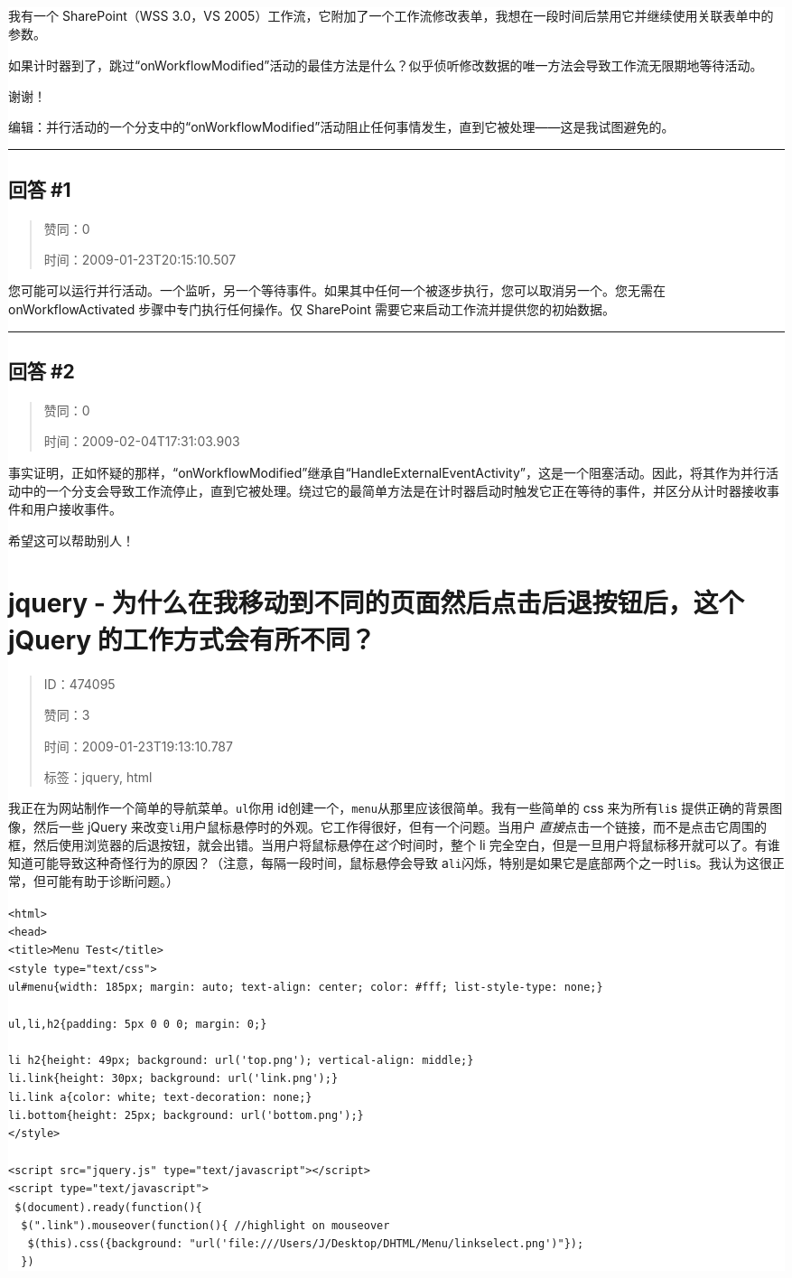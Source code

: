 我有一个 SharePoint（WSS 3.0，VS 2005）工作流，它附加了一个工作流修改表单，我想在一段时间后禁用它并继续使用关联表单中的参数。

如果计时器到了，跳过“onWorkflowModified”活动的最佳方法是什么？似乎侦听修改数据的唯一方法会导致工作流无限期地等待活动。

谢谢！

编辑：并行活动的一个分支中的“onWorkflowModified”活动阻止任何事情发生，直到它被处理——这是我试图避免的。

* * *

## 回答 #1

> 赞同：0
> 
> 时间：2009-01-23T20:15:10.507

您可能可以运行并行活动。一个监听，另一个等待事件。如果其中任何一个被逐步执行，您可以取消另一个。您无需在 onWorkflowActivated 步骤中专门执行任何操作。仅 SharePoint 需要它来启动工作流并提供您的初始数据。

* * *

## 回答 #2

> 赞同：0
> 
> 时间：2009-02-04T17:31:03.903

事实证明，正如怀疑的那样，“onWorkflowModified”继承自“HandleExternalEventActivity”，这是一个阻塞活动。因此，将其作为并行活动中的一个分支会导致工作流停止，直到它被处理。绕过它的最简单方法是在计时器启动时触发它正在等待的事件，并区分从计时器接收事件和用户接收事件。

希望这可以帮助别人！

# jquery - 为什么在我移动到不同的页面然后点击后退按钮后，这个 jQuery 的工作方式会有所不同？

> ID：474095
> 
> 赞同：3
> 
> 时间：2009-01-23T19:13:10.787
> 
> 标签：jquery, html

我正在为网站制作一个简单的导航菜单。`ul`你用 id创建一个，`menu`从那里应该很简单。我有一些简单的 css 来为所有`li`s 提供正确的背景图像，然后一些 jQuery 来改变`li`用户鼠标悬停时的外观。它工作得很好，但有一个问题。当用户 *直接*点击一个链接，而不是点击它周围的框，然后使用浏览器的后退按钮，就会出错。当用户将鼠标悬停在*这个*时间时，整个 li 完全空白，但是一旦用户将鼠标移开就可以了。有谁知道可能导致这种奇怪行为的原因？（注意，每隔一段时间，鼠标悬停会导致 a`li`闪烁，特别是如果它是底部两个之一时`li`s。我认为这很正常，但可能有助于诊断问题。）

```
<html>
<head>
<title>Menu Test</title>
<style type="text/css">
ul#menu{width: 185px; margin: auto; text-align: center; color: #fff; list-style-type: none;}

ul,li,h2{padding: 5px 0 0 0; margin: 0;}

li h2{height: 49px; background: url('top.png'); vertical-align: middle;}
li.link{height: 30px; background: url('link.png');}
li.link a{color: white; text-decoration: none;}
li.bottom{height: 25px; background: url('bottom.png');}
</style>

<script src="jquery.js" type="text/javascript"></script>
<script type="text/javascript">
 $(document).ready(function(){
  $(".link").mouseover(function(){ //highlight on mouseover
   $(this).css({background: "url('file:///Users/J/Desktop/DHTML/Menu/linkselect.png')"});
  })
```
